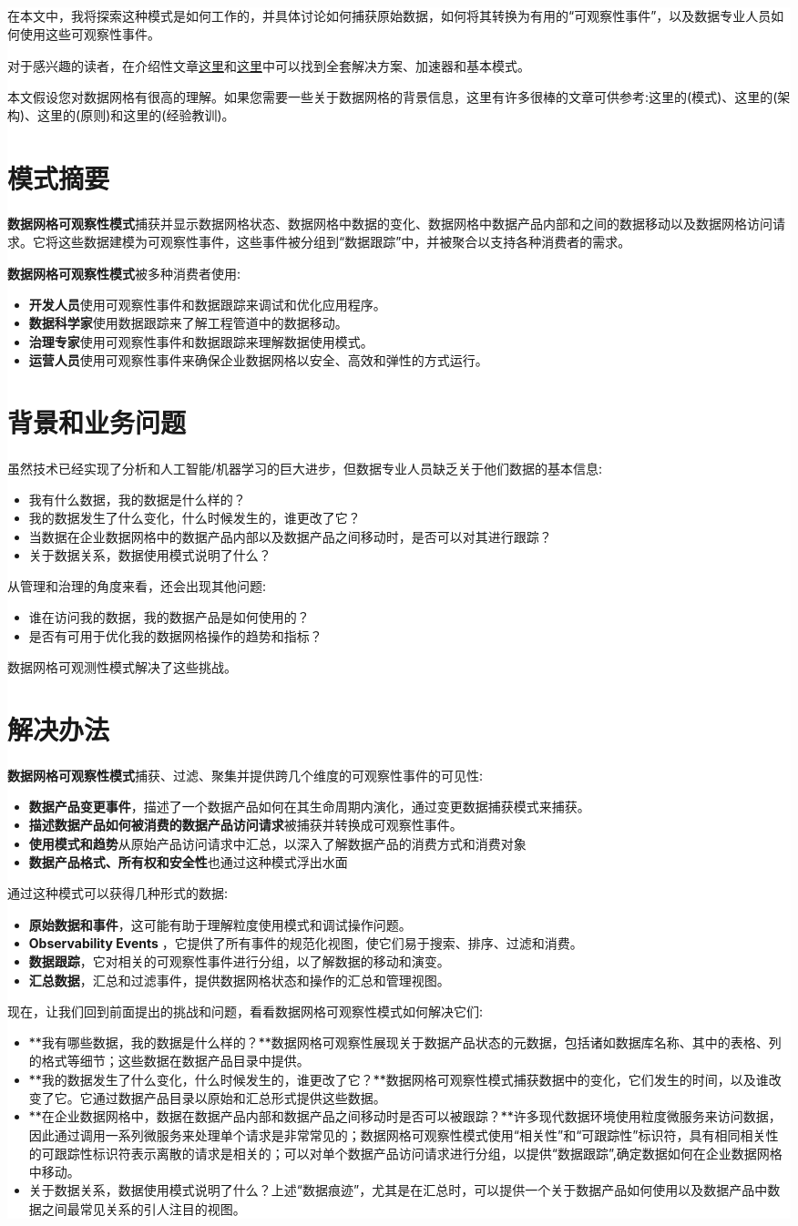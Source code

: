 在本文中，我将探索这种模式是如何工作的，并具体讨论如何捕获原始数据，如何将其转换为有用的“可观察性事件”，以及数据专业人员如何使用这些可观察性事件。

对于感兴趣的读者，在介绍性文章[这里](/data-mesh-solution-and-accelerator-patterns-acffbf6e350)和[这里](/data-mesh-architecture-patterns-98cc1014f251)中可以找到全套解决方案、加速器和基本模式。

本文假设您对数据网格有很高的理解。如果您需要一些关于数据网格的背景信息，这里有许多很棒的文章可供参考:这里的(模式)、这里的(架构)、这里的(原则)和这里的(经验教训)。

# 模式摘要

**数据网格可观察性模式**捕获并显示数据网格状态、数据网格中数据的变化、数据网格中数据产品内部和之间的数据移动以及数据网格访问请求。它将这些数据建模为可观察性事件，这些事件被分组到“数据跟踪”中，并被聚合以支持各种消费者的需求。

**数据网格可观察性模式**被多种消费者使用:

*   **开发人员**使用可观察性事件和数据跟踪来调试和优化应用程序。
*   **数据科学家**使用数据跟踪来了解工程管道中的数据移动。
*   **治理专家**使用可观察性事件和数据跟踪来理解数据使用模式。
*   **运营人员**使用可观察性事件来确保企业数据网格以安全、高效和弹性的方式运行。

# 背景和业务问题

虽然技术已经实现了分析和人工智能/机器学习的巨大进步，但数据专业人员缺乏关于他们数据的基本信息:

*   我有什么数据，我的数据是什么样的？
*   我的数据发生了什么变化，什么时候发生的，谁更改了它？
*   当数据在企业数据网格中的数据产品内部以及数据产品之间移动时，是否可以对其进行跟踪？
*   关于数据关系，数据使用模式说明了什么？

从管理和治理的角度来看，还会出现其他问题:

*   谁在访问我的数据，我的数据产品是如何使用的？
*   是否有可用于优化我的数据网格操作的趋势和指标？

数据网格可观测性模式解决了这些挑战。

# 解决办法

**数据网格可观察性模式**捕获、过滤、聚集并提供跨几个维度的可观察性事件的可见性:

*   **数据产品变更事件**，描述了一个数据产品如何在其生命周期内演化，通过变更数据捕获模式来捕获。
*   **描述数据产品如何被消费的数据产品访问请求**被捕获并转换成可观察性事件。
*   **使用模式和趋势**从原始产品访问请求中汇总，以深入了解数据产品的消费方式和消费对象
*   **数据产品格式、所有权和安全性**也通过这种模式浮出水面

通过这种模式可以获得几种形式的数据:

*   **原始数据和事件**，这可能有助于理解粒度使用模式和调试操作问题。
*   **Observability Events** ，它提供了所有事件的规范化视图，使它们易于搜索、排序、过滤和消费。
*   **数据跟踪**，它对相关的可观察性事件进行分组，以了解数据的移动和演变。
*   **汇总数据**，汇总和过滤事件，提供数据网格状态和操作的汇总和管理视图。

现在，让我们回到前面提出的挑战和问题，看看数据网格可观察性模式如何解决它们:

*   **我有哪些数据，我的数据是什么样的？**数据网格可观察性展现关于数据产品状态的元数据，包括诸如数据库名称、其中的表格、列的格式等细节；这些数据在数据产品目录中提供。
*   **我的数据发生了什么变化，什么时候发生的，谁更改了它？**数据网格可观察性模式捕获数据中的变化，它们发生的时间，以及谁改变了它。它通过数据产品目录以原始和汇总形式提供这些数据。
*   **在企业数据网格中，数据在数据产品内部和数据产品之间移动时是否可以被跟踪？**许多现代数据环境使用粒度微服务来访问数据，因此通过调用一系列微服务来处理单个请求是非常常见的；数据网格可观察性模式使用“相关性”和“可跟踪性”标识符，具有相同相关性的可跟踪性标识符表示离散的请求是相关的；可以对单个数据产品访问请求进行分组，以提供“数据跟踪”,确定数据如何在企业数据网格中移动。
*   关于数据关系，数据使用模式说明了什么？上述“数据痕迹”，尤其是在汇总时，可以提供一个关于数据产品如何使用以及数据产品中数据之间最常见关系的引人注目的视图。
